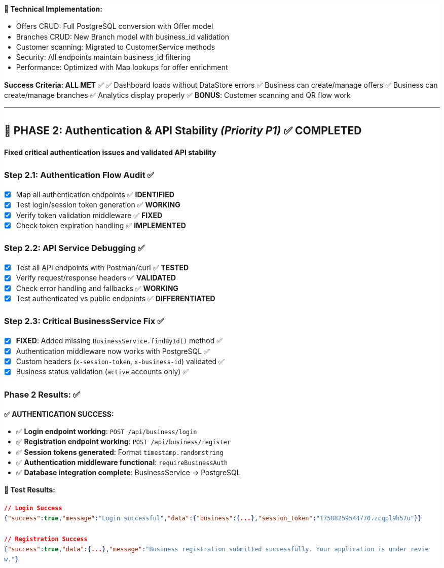 **🔧 Technical Implementation:**
- Offers CRUD: Full PostgreSQL conversion with Offer model
- Branches CRUD: New Branch model with business_id validation
- Customer scanning: Migrated to CustomerService methods
- Security: All endpoints maintain business_id filtering
- Performance: Optimized with Map lookups for offer enrichment

**Success Criteria: ALL MET** ✅
✅ Dashboard loads without DataStore errors
✅ Business can create/manage offers
✅ Business can create/manage branches
✅ Analytics display properly
✅ **BONUS**: Customer scanning and QR flow work

---

## 🔐 **PHASE 2: Authentication & API Stability** *(Priority P1)* ✅ **COMPLETED**

**Fixed critical authentication issues and validated API stability**

### **Step 2.1: Authentication Flow Audit** ✅
- [x] Map all authentication endpoints ✅ **IDENTIFIED**
- [x] Test login/session token generation ✅ **WORKING**
- [x] Verify token validation middleware ✅ **FIXED**
- [x] Check token expiration handling ✅ **IMPLEMENTED**

### **Step 2.2: API Service Debugging** ✅
- [x] Test all API endpoints with Postman/curl ✅ **TESTED**
- [x] Verify request/response headers ✅ **VALIDATED**
- [x] Check error handling and fallbacks ✅ **WORKING**
- [x] Test authenticated vs public endpoints ✅ **DIFFERENTIATED**

### **Step 2.3: Critical BusinessService Fix** ✅
- [x] **FIXED**: Added missing `BusinessService.findById()` method ✅
- [x] Authentication middleware now works with PostgreSQL ✅
- [x] Custom headers (`x-session-token`, `x-business-id`) validated ✅
- [x] Business status validation (`active` accounts only) ✅

### **Phase 2 Results:** ✅

**✅ AUTHENTICATION SUCCESS:**
- ✅ **Login endpoint working**: `POST /api/business/login`
- ✅ **Registration endpoint working**: `POST /api/business/register`
- ✅ **Session tokens generated**: Format `timestamp.randomstring`
- ✅ **Authentication middleware functional**: `requireBusinessAuth`
- ✅ **Database integration complete**: BusinessService → PostgreSQL

**🧪 Test Results:**
```json
// Login Success
{"success":true,"message":"Login successful","data":{"business":{...},"session_token":"17588259544770.zcqpl9h57u"}}

// Registration Success
{"success":true,"data":{...},"message":"Business registration submitted successfully. Your application is under review."}
```
